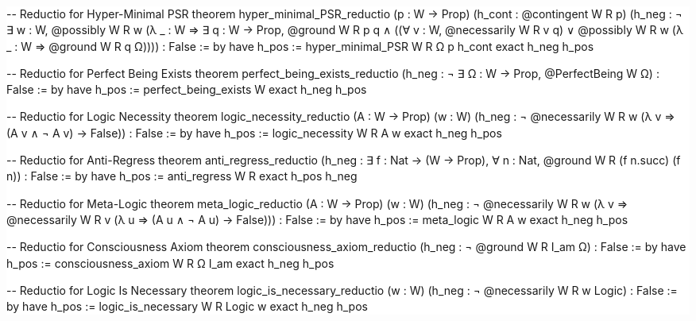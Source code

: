 -- Reductio for Hyper-Minimal PSR
theorem hyper_minimal_PSR_reductio
  (p : W → Prop)
  (h_cont : @contingent W R p)
  (h_neg : ¬ ∃ w : W, @possibly W R w (λ _ : W => ∃ q : W → Prop,
    @ground W R p q ∧ ((∀ v : W, @necessarily W R v q) ∨
      @possibly W R w (λ _ : W => @ground W R q Ω)))) : False :=
by
  have h_pos := hyper_minimal_PSR W R Ω p h_cont
  exact h_neg h_pos

-- Reductio for Perfect Being Exists
theorem perfect_being_exists_reductio
  (h_neg : ¬ ∃ Ω : W → Prop, @PerfectBeing W Ω) : False :=
by
  have h_pos := perfect_being_exists W
  exact h_neg h_pos

-- Reductio for Logic Necessity
theorem logic_necessity_reductio
  (A : W → Prop) (w : W)
  (h_neg : ¬ @necessarily W R w (λ v => (A v ∧ ¬ A v) → False)) : False :=
by
  have h_pos := logic_necessity W R A w
  exact h_neg h_pos

-- Reductio for Anti-Regress
theorem anti_regress_reductio
  (h_neg : ∃ f : Nat → (W → Prop), ∀ n : Nat, @ground W R (f n.succ) (f n)) : False :=
by
  have h_pos := anti_regress W R
  exact h_pos h_neg

-- Reductio for Meta-Logic
theorem meta_logic_reductio
  (A : W → Prop) (w : W)
  (h_neg : ¬ @necessarily W R w (λ v => @necessarily W R v (λ u => (A u ∧ ¬ A u) → False))) : False :=
by
  have h_pos := meta_logic W R A w
  exact h_neg h_pos

-- Reductio for Consciousness Axiom
theorem consciousness_axiom_reductio
  (h_neg : ¬ @ground W R I_am Ω) : False :=
by
  have h_pos := consciousness_axiom W R Ω I_am
  exact h_neg h_pos

-- Reductio for Logic Is Necessary
theorem logic_is_necessary_reductio
  (w : W)
  (h_neg : ¬ @necessarily W R w Logic) : False :=
by
  have h_pos := logic_is_necessary W R Logic w
  exact h_neg h_pos
